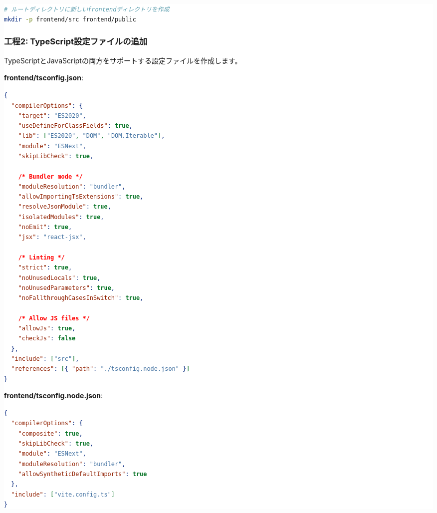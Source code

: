 ```bash
# ルートディレクトリに新しいfrontendディレクトリを作成
mkdir -p frontend/src frontend/public
```

### 工程2: TypeScript設定ファイルの追加

TypeScriptとJavaScriptの両方をサポートする設定ファイルを作成します。

**frontend/tsconfig.json**:
```json
{
  "compilerOptions": {
    "target": "ES2020",
    "useDefineForClassFields": true,
    "lib": ["ES2020", "DOM", "DOM.Iterable"],
    "module": "ESNext",
    "skipLibCheck": true,

    /* Bundler mode */
    "moduleResolution": "bundler",
    "allowImportingTsExtensions": true,
    "resolveJsonModule": true,
    "isolatedModules": true,
    "noEmit": true,
    "jsx": "react-jsx",

    /* Linting */
    "strict": true,
    "noUnusedLocals": true,
    "noUnusedParameters": true,
    "noFallthroughCasesInSwitch": true,

    /* Allow JS files */
    "allowJs": true,
    "checkJs": false
  },
  "include": ["src"],
  "references": [{ "path": "./tsconfig.node.json" }]
}
```

**frontend/tsconfig.node.json**:
```json
{
  "compilerOptions": {
    "composite": true,
    "skipLibCheck": true,
    "module": "ESNext",
    "moduleResolution": "bundler",
    "allowSyntheticDefaultImports": true
  },
  "include": ["vite.config.ts"]
}
```
